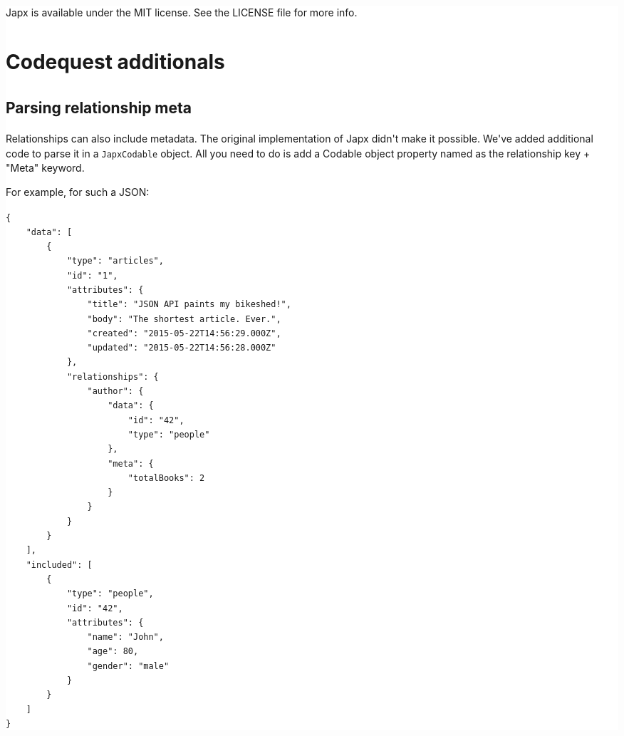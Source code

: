 Japx is available under the MIT license. See the LICENSE file for more info.

[1]:    http://jsonapi.org/
[2]:    https://developer.apple.com/documentation/swift/codable
[3]:    https://github.com/JohnSundell/Unbox
[4]:    https://github.com/JohnSundell/Wrap
[5]:    https://github.com/Hearst-DD/ObjectMapper
[6]:    http://jsonapi.org/format
[7]:    https://developer.apple.com/documentation/foundation/archives_and_serialization/encoding_and_decoding_custom_types
[8]:    http://cocoapods.org
[9]:    https://infinum.co
[10]:   https://github.com/Alamofire/Alamofire
[11]:   https://github.com/ReactiveX/RxSwift
[12]:   https://github.com/infinum/iOS-Nuts-And-Bolts
[13]:   https://github.com/infinum/iOS-Nuts-And-Bolts/tree/master/Catalog/Examples/Networking/Japx

# Codequest additionals

## Parsing relationship meta

Relationships can also include metadata. The original implementation of Japx didn't make it possible. We've added additional code to parse it in a `JapxCodable` object. All you need to do is add a Codable object property named as the relationship key + "Meta" keyword.

For example, for such a JSON:

```
{
    "data": [
        {
            "type": "articles",
            "id": "1",
            "attributes": {
                "title": "JSON API paints my bikeshed!",
                "body": "The shortest article. Ever.",
                "created": "2015-05-22T14:56:29.000Z",
                "updated": "2015-05-22T14:56:28.000Z"
            },
            "relationships": {
                "author": {
                    "data": {
                        "id": "42",
                        "type": "people"
                    },
                    "meta": {
                        "totalBooks": 2
                    }
                }
            }
        }
    ],
    "included": [
        {
            "type": "people",
            "id": "42",
            "attributes": {
                "name": "John",
                "age": 80,
                "gender": "male"
            }
        }
    ]
}
```
